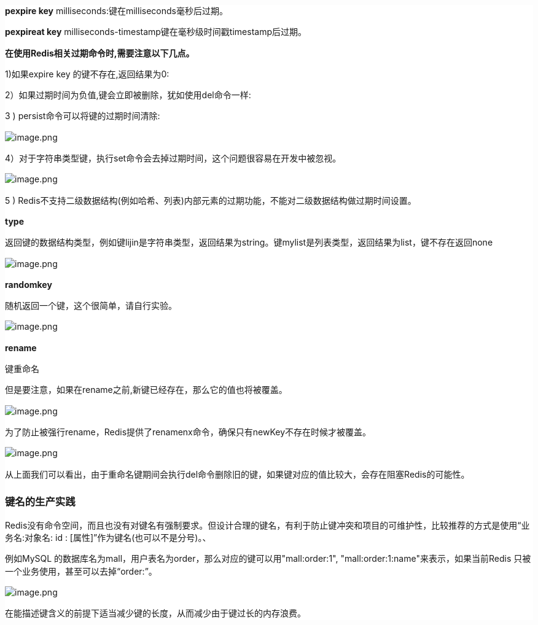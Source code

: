 **pexpire key**
milliseconds:键在milliseconds毫秒后过期。

**pexpireat key**
milliseconds-timestamp键在毫秒级时间戳timestamp后过期。

**在使用Redis相关过期命令时,需要注意以下几点。**

1)如果expire key 的键不存在,返回结果为0:

2）如果过期时间为负值,键会立即被删除，犹如使用del命令一样:

3 ) persist命令可以将键的过期时间清除:

![image.png](https://fynotefile.oss-cn-zhangjiakou.aliyuncs.com/fynote/fyfile/5983/1663252342001/e288cca51dd446a19384a29adcc1faf7.png)

4）对于字符串类型键，执行set命令会去掉过期时间，这个问题很容易在开发中被忽视。

![image.png](https://fynotefile.oss-cn-zhangjiakou.aliyuncs.com/fynote/fyfile/5983/1663252342001/5b749a4fd43248ce9af261080058ebaf.png)

5 ) Redis不支持二级数据结构(例如哈希、列表)内部元素的过期功能，不能对二级数据结构做过期时间设置。

**type**

返回键的数据结构类型，例如键lijin是字符串类型，返回结果为string。键mylist是列表类型，返回结果为list，键不存在返回none

![image.png](https://fynotefile.oss-cn-zhangjiakou.aliyuncs.com/fynote/fyfile/5983/1663252342001/a5cf8aefd7b2414b9e1fb6ad96f24b47.png)

**randomkey**

随机返回一个键，这个很简单，请自行实验。

![image.png](https://fynotefile.oss-cn-zhangjiakou.aliyuncs.com/fynote/fyfile/5983/1663252342001/41c50a66594e42f98755f4ca70814050.png)

**rename**

键重命名

但是要注意，如果在rename之前,新键已经存在，那么它的值也将被覆盖。

![image.png](https://fynotefile.oss-cn-zhangjiakou.aliyuncs.com/fynote/fyfile/5983/1663252342001/ec04e5381693497b9d85040317c25d74.png)

为了防止被强行rename，Redis提供了renamenx命令，确保只有newKey不存在时候才被覆盖。

![image.png](https://fynotefile.oss-cn-zhangjiakou.aliyuncs.com/fynote/fyfile/5983/1663252342001/41644a5ba52048e9a4b2d8b130d211a0.png)

从上面我们可以看出，由于重命名键期间会执行del命令删除旧的键，如果键对应的值比较大，会存在阻塞Redis的可能性。

### 键名的生产实践

Redis没有命令空间，而且也没有对键名有强制要求。但设计合理的键名，有利于防止键冲突和项目的可维护性，比较推荐的方式是使用“业务名:对象名: id : [属性]”作为键名(也可以不是分号)。、

例如MySQL 的数据库名为mall，用户表名为order，那么对应的键可以用"mall:order:1",
"mall:order:1:name"来表示，如果当前Redis 只被一个业务使用，甚至可以去掉“order:”。

![image.png](https://fynotefile.oss-cn-zhangjiakou.aliyuncs.com/fynote/fyfile/5983/1663252342001/46d96dd72a2943ceba09f109f563c243.png)

在能描述键含义的前提下适当减少键的长度，从而减少由于键过长的内存浪费。
